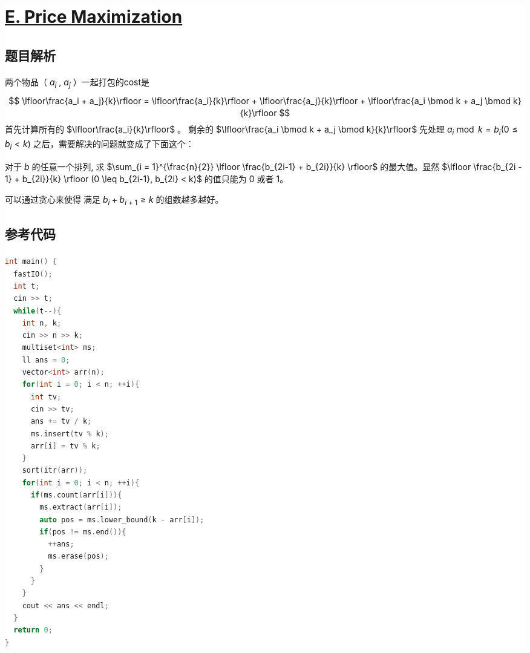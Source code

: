 ```cpp
```
# [E. Price Maximization](https://codeforces.com/contest/1690/problem/E)
## 题目解析

两个物品（ $a_i$ , $a_j$ ）一起打包的cost是 
$$
\lfloor\frac{a_i + a_j}{k}\rfloor = \lfloor\frac{a_i}{k}\rfloor + \lfloor\frac{a_j}{k}\rfloor + \lfloor\frac{a_i \bmod k + a_j \bmod k}{k}\rfloor
$$
首先计算所有的 $\lfloor\frac{a_i}{k}\rfloor$ 。
剩余的 $\lfloor\frac{a_i \bmod k + a_j \bmod k}{k}\rfloor$ 先处理 $a_i \bmod k = b_i (0 \leq b_i < k)$ 之后，需要解决的问题就变成了下面这个：

对于 $b$ 的任意一个排列, 求 $\sum_{i = 1}^{\frac{n}{2}} \lfloor \frac{b_{2i-1} + b_{2i}}{k} \rfloor$ 的最大值。显然 $\lfloor \frac{b_{2i - 1} + b_{2i}}{k} \rfloor (0 \leq b_{2i-1}, b_{2i} < k)$ 的值只能为 $0$ 或者 $1$。

可以通过贪心来使得 满足 $b_{i} + b_{i+1} \geq k$ 的组数越多越好。

## 参考代码
```cpp
int main() {
  fastIO();
  int t;
  cin >> t;
  while(t--){
    int n, k;
    cin >> n >> k;
    multiset<int> ms;
    ll ans = 0;
    vector<int> arr(n);
    for(int i = 0; i < n; ++i){
      int tv;
      cin >> tv;
      ans += tv / k;
      ms.insert(tv % k);
      arr[i] = tv % k;
    }
    sort(itr(arr));
    for(int i = 0; i < n; ++i){
      if(ms.count(arr[i])){
        ms.extract(arr[i]);
        auto pos = ms.lower_bound(k - arr[i]);
        if(pos != ms.end()){
          ++ans;
          ms.erase(pos);
        }
      }
    }
    cout << ans << endl;
  }
  return 0;
}
```
